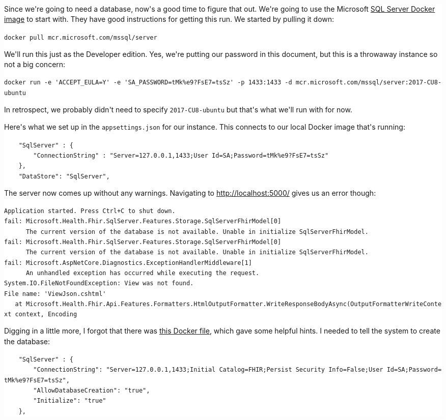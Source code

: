 Since we're going to need a database, now's a good time to figure that out.  We're going to use the Microsoft [SQL Server Docker image](https://hub.docker.com/_/microsoft-mssql-server) to start with.  They have good instructions for getting this run.  We started by pulling it down:

```
docker pull mcr.microsoft.com/mssql/server
```

We'll run this just as the Developer edition.  Yes, we're putting our password in this document, but this is a throwaway instance so not a big concern:

```
docker run -e 'ACCEPT_EULA=Y' -e 'SA_PASSWORD=tMk%e9?FsE7=tsSz' -p 1433:1433 -d mcr.microsoft.com/mssql/server:2017-CU8-ubuntu

```

In retrospect, we probably didn't need to specify `2017-CU8-ubuntu` but that's what we'll run with for now.

Here's what we set up in the `appsettings.json` for our instance.  This connects to our local Docker image that's running:

```
    "SqlServer" : {
        "ConnectionString" : "Server=127.0.0.1,1433;User Id=SA;Password=tMk%e9?FsE7=tsSz"
    },
    "DataStore": "SqlServer",
```

The server now comes up without any warnings.  Navigating to [http://localhost:5000/](http://localhost:5000/) gives us an error though:

```
Application started. Press Ctrl+C to shut down.
fail: Microsoft.Health.Fhir.SqlServer.Features.Storage.SqlServerFhirModel[0]
      The current version of the database is not available. Unable in initialize SqlServerFhirModel.
fail: Microsoft.Health.Fhir.SqlServer.Features.Storage.SqlServerFhirModel[0]
      The current version of the database is not available. Unable in initialize SqlServerFhirModel.
fail: Microsoft.AspNetCore.Diagnostics.ExceptionHandlerMiddleware[1]
      An unhandled exception has occurred while executing the request.
System.IO.FileNotFoundException: View was not found.
File name: 'ViewJson.cshtml'
   at Microsoft.Health.Fhir.Api.Features.Formatters.HtmlOutputFormatter.WriteResponseBodyAsync(OutputFormatterWriteContext context, Encoding 
```

Digging in a little more, I forgot that there was [this Docker file](https://github.com/microsoft/fhir-server/blob/master/samples/docker/docker-compose.yaml), which gave some helpful hints.  I needed to tell the system to create the database:

```
    "SqlServer" : {
        "ConnectionString": "Server=127.0.0.1,1433;Initial Catalog=FHIR;Persist Security Info=False;User Id=SA;Password=tMk%e9?FsE7=tsSz",
        "AllowDatabaseCreation": "true",
        "Initialize": "true"
    },
```
